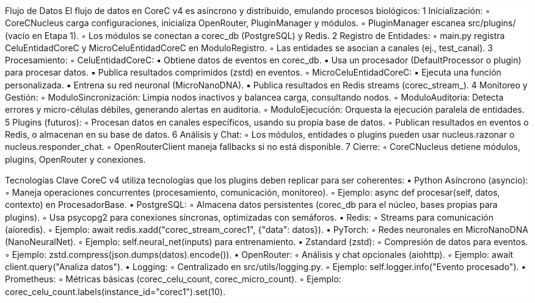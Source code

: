 Flujo de Datos
El flujo de datos en CoreC v4 es asíncrono y distribuido, emulando procesos biológicos:
  1	Inicialización:
  ◦	CoreCNucleus carga configuraciones, inicializa OpenRouter, PluginManager y módulos.
  ◦	PluginManager escanea src/plugins/ (vacío en Etapa 1).
  ◦	Los módulos se conectan a corec_db (PostgreSQL) y Redis.
  2	Registro de Entidades:
  ◦	main.py registra CeluEntidadCoreC y MicroCeluEntidadCoreC en ModuloRegistro.
  ◦	Las entidades se asocian a canales (ej., test_canal).
  3	Procesamiento:
  ◦	CeluEntidadCoreC:
  ▪	Obtiene datos de eventos en corec_db.
  ▪	Usa un procesador (DefaultProcessor o plugin) para procesar datos.
  ▪	Publica resultados comprimidos (zstd) en eventos.
  ◦	MicroCeluEntidadCoreC:
  ▪	Ejecuta una función personalizada.
  ▪	Entrena su red neuronal (MicroNanoDNA).
  ▪	Publica resultados en Redis streams (corec_stream_).
  4	Monitoreo y Gestión:
  ◦	ModuloSincronización: Limpia nodos inactivos y balancea carga, consultando nodos.
  ◦	ModuloAuditoria: Detecta errores y micro-células débiles, generando alertas en auditoria.
  ◦	ModuloEjecución: Orquesta la ejecución paralela de entidades.
  5	Plugins (futuros):
  ◦	Procesan datos en canales específicos, usando su propia base de datos.
  ◦	Publican resultados en eventos o Redis, o almacenan en su base de datos.
  6	Análisis y Chat:
  ◦	Los módulos, entidades o plugins pueden usar nucleus.razonar o nucleus.responder_chat.
  ◦	OpenRouterClient maneja fallbacks si no está disponible.
  7	Cierre:
  ◦	CoreCNucleus detiene módulos, plugins, OpenRouter y conexiones.

Tecnologías Clave
CoreC v4 utiliza tecnologías que los plugins deben replicar para ser coherentes:
  •	Python Asíncrono (asyncio):
  ◦	Maneja operaciones concurrentes (procesamiento, comunicación, monitoreo).
  ◦	Ejemplo: async def procesar(self, datos, contexto) en ProcesadorBase.
  •	PostgreSQL:
  ◦	Almacena datos persistentes (corec_db para el núcleo, bases propias para plugins).
  ◦	Usa psycopg2 para conexiones síncronas, optimizadas con semáforos.
  •	Redis:
  ◦	Streams para comunicación (aioredis).
  ◦	Ejemplo: await redis.xadd("corec_stream_corec1", {"data": datos}).
  •	PyTorch:
  ◦	Redes neuronales en MicroNanoDNA (NanoNeuralNet).
  ◦	Ejemplo: self.neural_net(inputs) para entrenamiento.
  •	Zstandard (zstd):
  ◦	Compresión de datos para eventos.
  ◦	Ejemplo: zstd.compress(json.dumps(datos).encode()).
  •	OpenRouter:
  ◦	Análisis y chat opcionales (aiohttp).
  ◦	Ejemplo: await client.query("Analiza datos").
  •	Logging:
  ◦	Centralizado en src/utils/logging.py.
  ◦	Ejemplo: self.logger.info("Evento procesado").
  •	Prometheus:
  ◦	Métricas básicas (corec_celu_count, corec_micro_count).
  ◦	Ejemplo: corec_celu_count.labels(instance_id="corec1").set(10).
